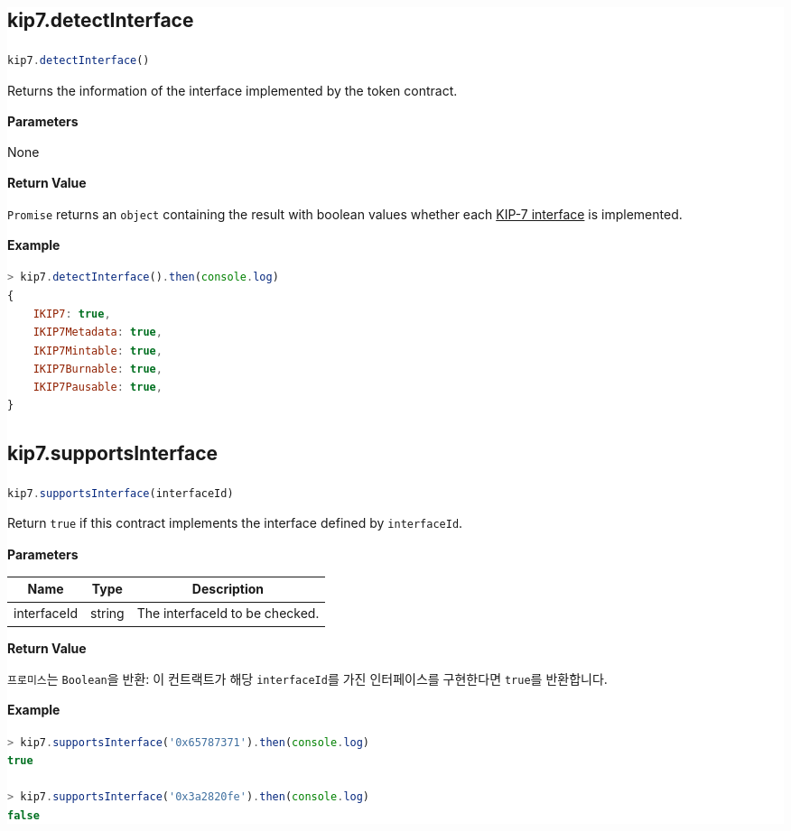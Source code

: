 ## kip7.detectInterface <a id="kip7-detectinterface"></a>

```javascript
kip7.detectInterface()
```
Returns the information of the interface implemented by the token contract.

**Parameters**

None

**Return Value**

`Promise` returns an `object` containing the result with boolean values whether each [KIP-7 interface](https://kips.klaytn.foundation/KIPs/kip-7#kip-13-identifiers) is implemented.

**Example**

```javascript
> kip7.detectInterface().then(console.log)
{
    IKIP7: true,
    IKIP7Metadata: true,
    IKIP7Mintable: true,
    IKIP7Burnable: true,
    IKIP7Pausable: true,
}
```

## kip7.supportsInterface <a id="kip7-supportsinterface"></a>

```javascript
kip7.supportsInterface(interfaceId)
```
Return `true` if this contract implements the interface defined by `interfaceId`.

**Parameters**

| Name        | Type   | Description                    |
| ----------- | ------ | ------------------------------ |
| interfaceId | string | The interfaceId to be checked. |

**Return Value**

`프로미스`는 `Boolean`을 반환: 이 컨트랙트가 해당 `interfaceId`를 가진 인터페이스를 구현한다면 `true`를 반환합니다.

**Example**

```javascript
> kip7.supportsInterface('0x65787371').then(console.log)
true

> kip7.supportsInterface('0x3a2820fe').then(console.log)
false
```

